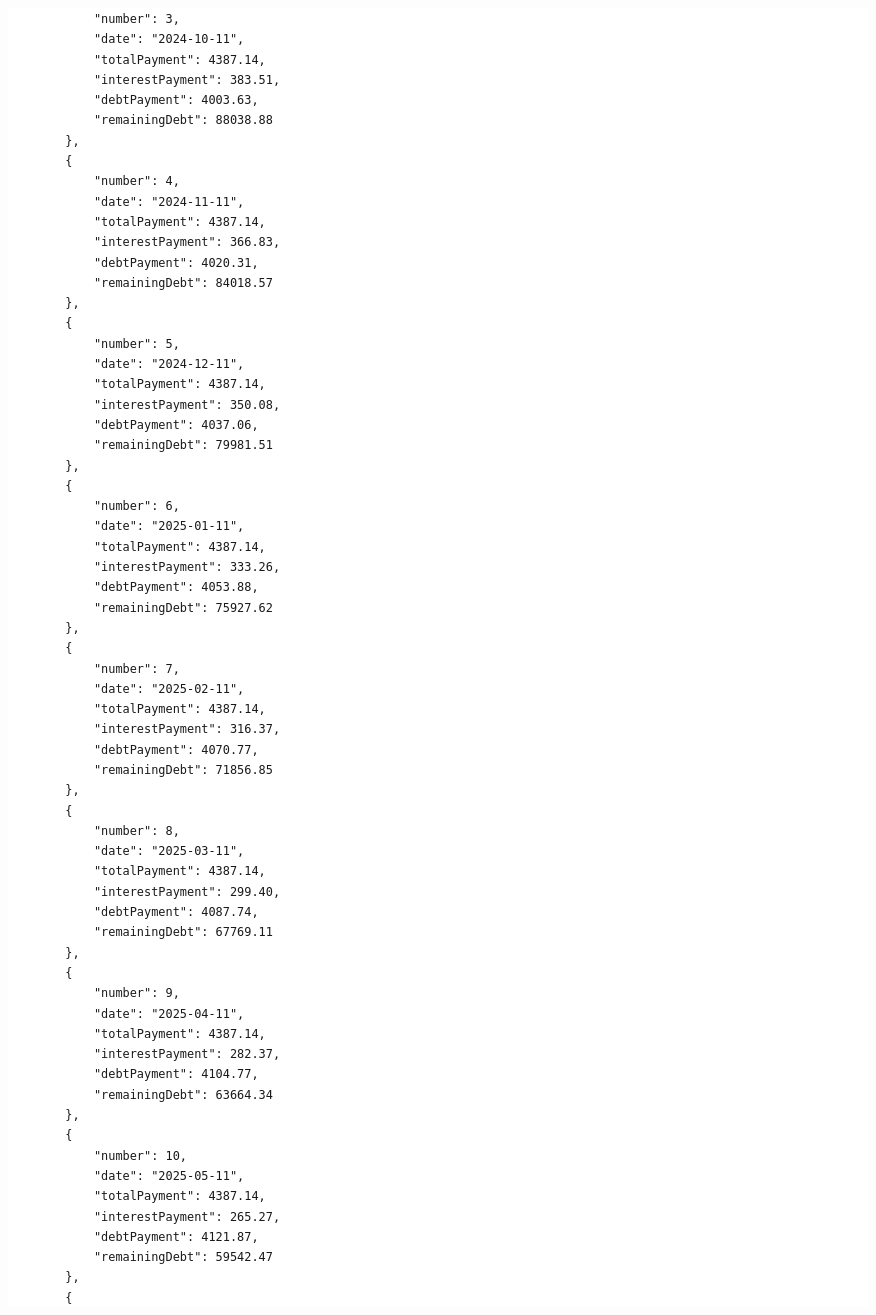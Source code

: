                 "number": 3,
                "date": "2024-10-11",
                "totalPayment": 4387.14,
                "interestPayment": 383.51,
                "debtPayment": 4003.63,
                "remainingDebt": 88038.88
            },
            {
                "number": 4,
                "date": "2024-11-11",
                "totalPayment": 4387.14,
                "interestPayment": 366.83,
                "debtPayment": 4020.31,
                "remainingDebt": 84018.57
            },
            {
                "number": 5,
                "date": "2024-12-11",
                "totalPayment": 4387.14,
                "interestPayment": 350.08,
                "debtPayment": 4037.06,
                "remainingDebt": 79981.51
            },
            {
                "number": 6,
                "date": "2025-01-11",
                "totalPayment": 4387.14,
                "interestPayment": 333.26,
                "debtPayment": 4053.88,
                "remainingDebt": 75927.62
            },
            {
                "number": 7,
                "date": "2025-02-11",
                "totalPayment": 4387.14,
                "interestPayment": 316.37,
                "debtPayment": 4070.77,
                "remainingDebt": 71856.85
            },
            {
                "number": 8,
                "date": "2025-03-11",
                "totalPayment": 4387.14,
                "interestPayment": 299.40,
                "debtPayment": 4087.74,
                "remainingDebt": 67769.11
            },
            {
                "number": 9,
                "date": "2025-04-11",
                "totalPayment": 4387.14,
                "interestPayment": 282.37,
                "debtPayment": 4104.77,
                "remainingDebt": 63664.34
            },
            {
                "number": 10,
                "date": "2025-05-11",
                "totalPayment": 4387.14,
                "interestPayment": 265.27,
                "debtPayment": 4121.87,
                "remainingDebt": 59542.47
            },
            {
